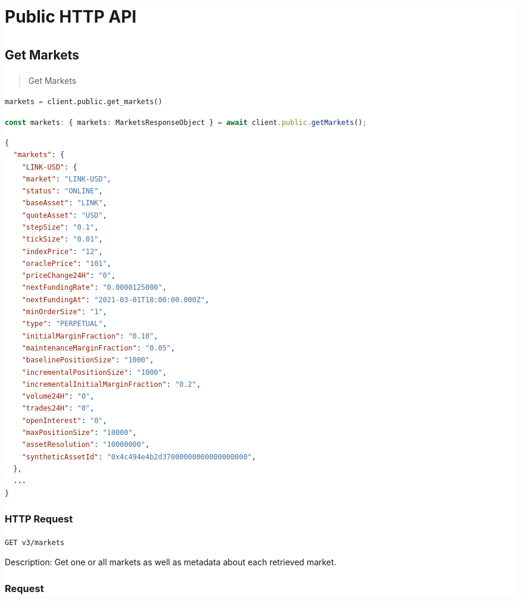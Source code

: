 # Public HTTP API

## Get Markets
> Get Markets

```python
markets = client.public.get_markets()
```

```typescript
const markets: { markets: MarketsResponseObject } = await client.public.getMarkets();
```

```json
{
  "markets": {
    "LINK-USD": {
    "market": "LINK-USD",
    "status": "ONLINE",
    "baseAsset": "LINK",
    "quoteAsset": "USD",
    "stepSize": "0.1",
    "tickSize": "0.01",
    "indexPrice": "12",
    "oraclePrice": "101",
    "priceChange24H": "0",
    "nextFundingRate": "0.0000125000",
    "nextFundingAt": "2021-03-01T18:00:00.000Z",
    "minOrderSize": "1",
    "type": "PERPETUAL",
    "initialMarginFraction": "0.10",
    "maintenanceMarginFraction": "0.05",
    "baselinePositionSize": "1000",
    "incrementalPositionSize": "1000",
    "incrementalInitialMarginFraction": "0.2",
    "volume24H": "0",
    "trades24H": "0",
    "openInterest": "0",
    "maxPositionSize": "10000",
    "assetResolution": "10000000",
    "syntheticAssetId": "0x4c494e4b2d37000000000000000000",
  },
  ...
}
```

### HTTP Request
`GET v3/markets`

Description: Get one or all markets as well as metadata about each retrieved market.

### Request
